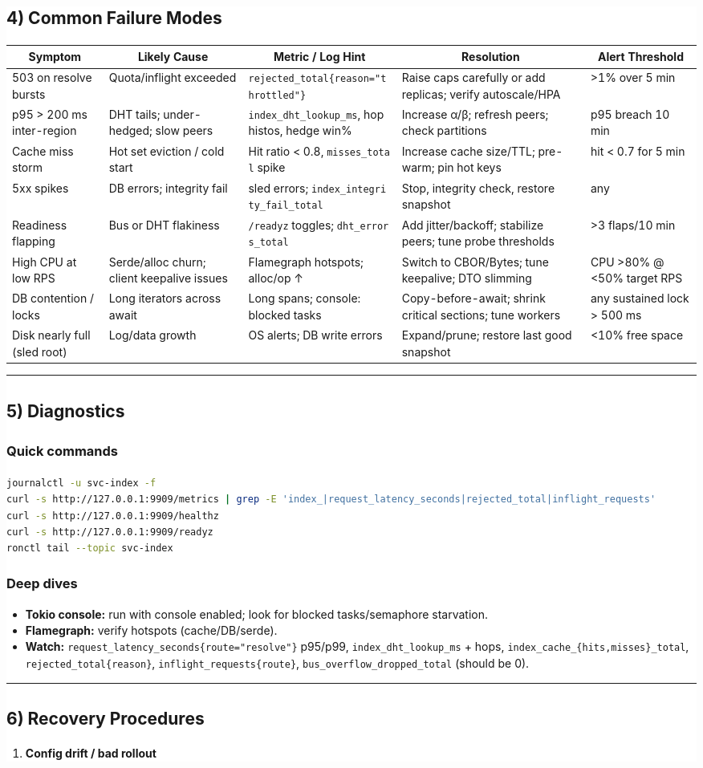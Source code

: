 
## 4) Common Failure Modes

| Symptom                      | Likely Cause                               | Metric / Log Hint                             | Resolution                                                 | Alert Threshold             |
| ---------------------------- | ------------------------------------------ | --------------------------------------------- | ---------------------------------------------------------- | --------------------------- |
| 503 on resolve bursts        | Quota/inflight exceeded                    | `rejected_total{reason="throttled"}`          | Raise caps carefully or add replicas; verify autoscale/HPA | >1% over 5 min              |
| p95 > 200 ms inter-region    | DHT tails; under-hedged; slow peers        | `index_dht_lookup_ms`, hop histos, hedge win% | Increase α/β; refresh peers; check partitions              | p95 breach 10 min           |
| Cache miss storm             | Hot set eviction / cold start              | Hit ratio < 0.8, `misses_total` spike         | Increase cache size/TTL; pre-warm; pin hot keys            | hit < 0.7 for 5 min         |
| 5xx spikes                   | DB errors; integrity fail                  | sled errors; `index_integrity_fail_total`     | Stop, integrity check, restore snapshot                    | any                         |
| Readiness flapping           | Bus or DHT flakiness                       | `/readyz` toggles; `dht_errors_total`         | Add jitter/backoff; stabilize peers; tune probe thresholds | >3 flaps/10 min             |
| High CPU at low RPS          | Serde/alloc churn; client keepalive issues | Flamegraph hotspots; alloc/op ↑               | Switch to CBOR/Bytes; tune keepalive; DTO slimming         | CPU >80% @ <50% target RPS  |
| DB contention / locks        | Long iterators across await                | Long spans; console: blocked tasks            | Copy-before-await; shrink critical sections; tune workers  | any sustained lock > 500 ms |
| Disk nearly full (sled root) | Log/data growth                            | OS alerts; DB write errors                    | Expand/prune; restore last good snapshot                   | <10% free space             |

---

## 5) Diagnostics

### Quick commands

```bash
journalctl -u svc-index -f
curl -s http://127.0.0.1:9909/metrics | grep -E 'index_|request_latency_seconds|rejected_total|inflight_requests'
curl -s http://127.0.0.1:9909/healthz
curl -s http://127.0.0.1:9909/readyz
ronctl tail --topic svc-index
```

### Deep dives

* **Tokio console:** run with console enabled; look for blocked tasks/semaphore starvation.
* **Flamegraph:** verify hotspots (cache/DB/serde).
* **Watch:**
  `request_latency_seconds{route="resolve"}` p95/p99,
  `index_dht_lookup_ms` + hops,
  `index_cache_{hits,misses}_total`,
  `rejected_total{reason}`,
  `inflight_requests{route}`,
  `bus_overflow_dropped_total` (should be 0).

---

## 6) Recovery Procedures

1. **Config drift / bad rollout**
